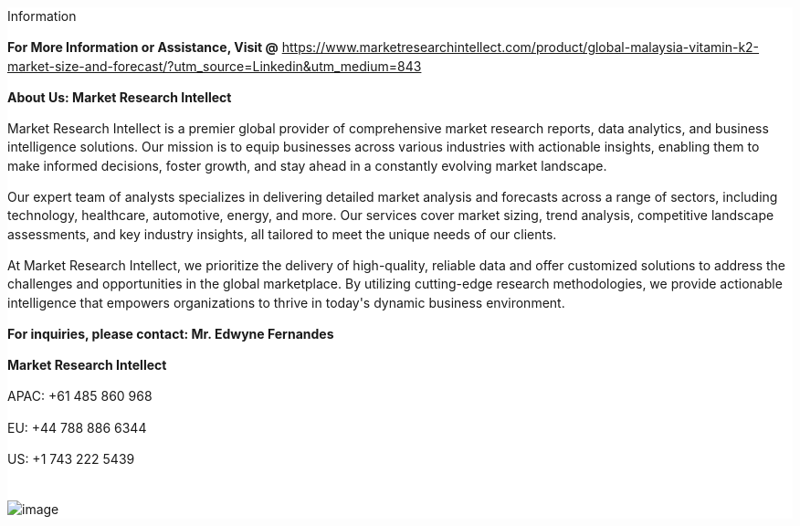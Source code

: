 Information</li></ul></div><div class="article-main__content" data-test-id="publishing-text-block"><p><span class="font-[700]"><strong>For More Information or Assistance, Visit @</strong>&nbsp;<a href="https://www.marketresearchintellect.com/product/global-malaysia-vitamin-k2-market-size-and-forecast/?utm_source=Linkedin&utm_medium=843">https://www.marketresearchintellect.com/product/global-malaysia-vitamin-k2-market-size-and-forecast/?utm_source=Linkedin&utm_medium=843</a></span></p><p><strong>About Us: Market Research Intellect</strong></p><p>Market Research Intellect is a premier global provider of comprehensive market research reports, data analytics, and business intelligence solutions. Our mission is to equip businesses across various industries with actionable insights, enabling them to make informed decisions, foster growth, and stay ahead in a constantly evolving market landscape.</p><p>Our expert team of analysts specializes in delivering detailed market analysis and forecasts across a range of sectors, including technology, healthcare, automotive, energy, and more. Our services cover market sizing, trend analysis, competitive landscape assessments, and key industry insights, all tailored to meet the unique needs of our clients.</p><p>At Market Research Intellect, we prioritize the delivery of high-quality, reliable data and offer customized solutions to address the challenges and opportunities in the global marketplace. By utilizing cutting-edge research methodologies, we provide actionable intelligence that empowers organizations to thrive in today's dynamic business environment.</p><p><strong>For inquiries, please contact: Mr. Edwyne Fernandes</strong></p><p><strong>Market Research Intellect</strong></p><p>APAC: +61 485 860 968</p><p>EU: +44 788 886 6344</p><p>US: +1 743 222 5439</p></div><div class="article-main__content" data-test-id="publishing-text-block">&nbsp;</div>
![image](https://github.com/user-attachments/assets/7cac3c2c-1aea-4800-889a-2d5096be0061)
